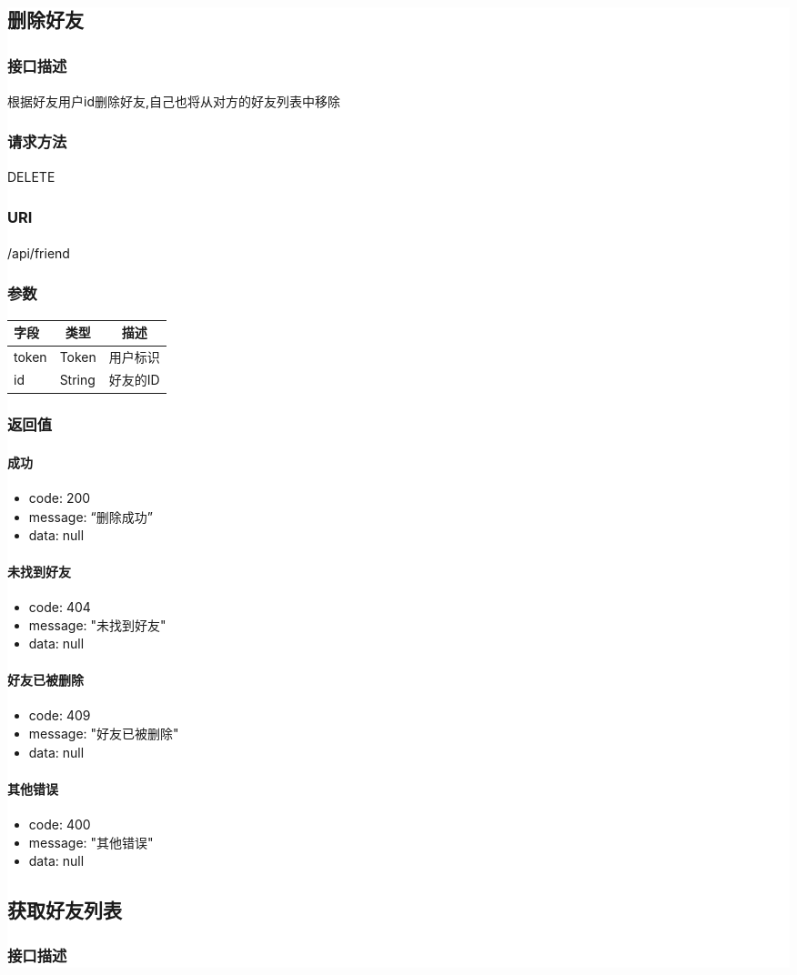 ## 删除好友

### 接口描述

根据好友用户id删除好友,自己也将从对方的好友列表中移除

### 请求方法

DELETE

### URI

/api/friend

### 参数

| 字段  | 类型   | 描述     |
| :---- | ------ | -------- |
| token | Token  | 用户标识 |
| id    | String | 好友的ID |

### 返回值

#### 成功

- code: 200
- message: “删除成功”
- data: null

#### 未找到好友

- code: 404
- message: "未找到好友"
- data: null

#### 好友已被删除

- code: 409
- message: "好友已被删除"
- data: null

#### 其他错误

- code: 400
- message: "其他错误"
- data: null

## 获取好友列表

### 接口描述
